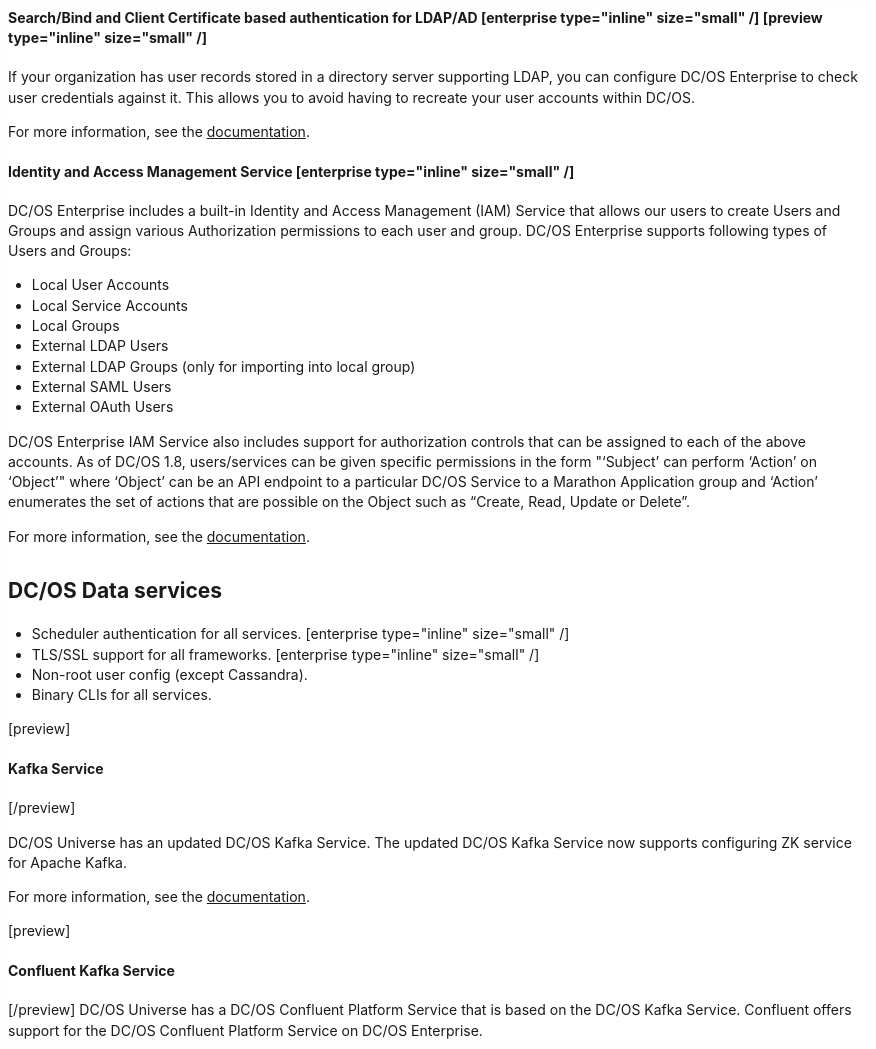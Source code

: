#### Search/Bind and Client Certificate based authentication for LDAP/AD [enterprise type="inline" size="small" /]  [preview type="inline" size="small" /]
If your organization has user records stored in a directory server supporting LDAP, you can configure DC/OS Enterprise to check user credentials against it. This allows you to avoid having to recreate your user accounts within DC/OS.

For more information, see the [documentation](/1.8/administration/id-and-access-mgt/ent/ldap/).

#### Identity and Access Management Service [enterprise type="inline" size="small" /]
DC/OS Enterprise includes a built-in Identity and Access Management (IAM) Service that allows our users to create Users and Groups and assign various Authorization permissions to each user and group. DC/OS Enterprise supports following types of Users and Groups:

* Local User Accounts
* Local Service Accounts
* Local Groups
* External LDAP Users
* External LDAP Groups (only for importing into local group)
* External SAML Users
* External OAuth Users

DC/OS Enterprise IAM Service also includes support for authorization controls that can be assigned to each of the above accounts. As of DC/OS 1.8, users/services can be given specific permissions in the form "‘Subject’ can perform ‘Action’ on ‘Object’" where ‘Object’ can be an API endpoint to a particular DC/OS Service to a Marathon Application group and ‘Action’ enumerates the set of actions that are possible on the Object such as “Create, Read, Update or Delete”.

For more information, see the [documentation](/1.8/administration/id-and-access-mgt/ent/).




## DC/OS Data services
- Scheduler authentication for all services. [enterprise type="inline" size="small" /]
- TLS/SSL support for all frameworks. [enterprise type="inline" size="small" /]
- Non-root user config (except Cassandra). 
- Binary CLIs for all services.

[preview]
#### Kafka Service
[/preview]

DC/OS Universe has an updated DC/OS Kafka Service. The updated DC/OS Kafka Service now supports configuring ZK service for Apache Kafka.

For more information, see the [documentation](/services/kafka/).

[preview]
#### Confluent Kafka Service
[/preview]
DC/OS Universe has a DC/OS Confluent Platform Service that is based on the DC/OS Kafka Service. Confluent offers support for the DC/OS Confluent Platform Service on DC/OS Enterprise.
